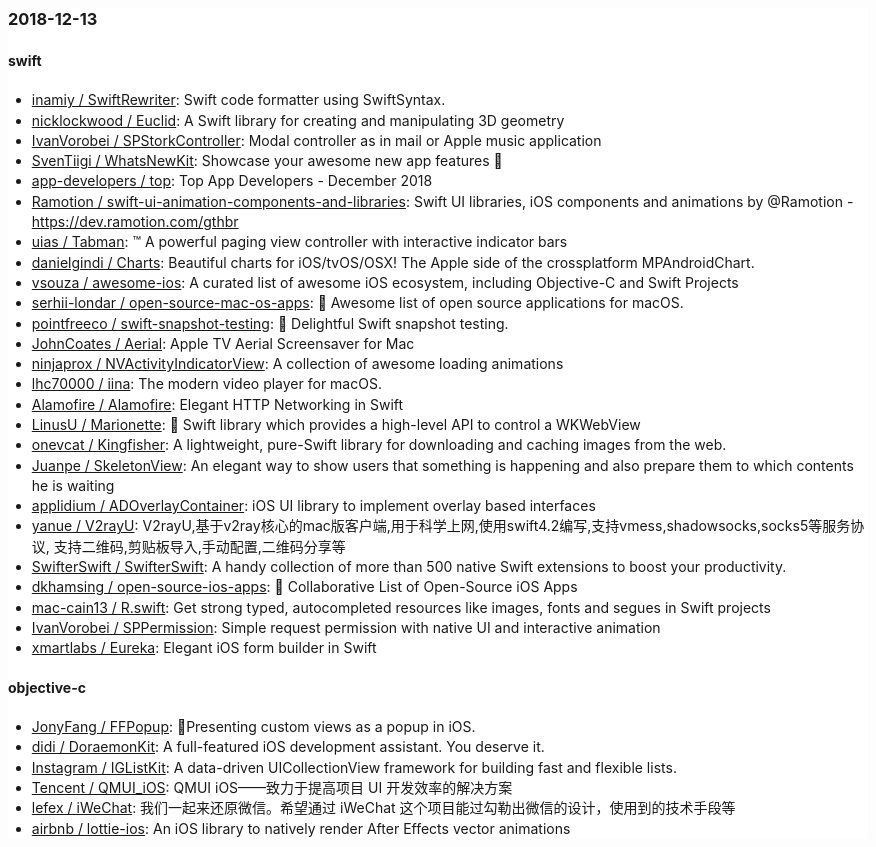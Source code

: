### 2018-12-13

#### swift
* [inamiy / SwiftRewriter](https://github.com/inamiy/SwiftRewriter): Swift code formatter using SwiftSyntax.
* [nicklockwood / Euclid](https://github.com/nicklockwood/Euclid): A Swift library for creating and manipulating 3D geometry
* [IvanVorobei / SPStorkController](https://github.com/IvanVorobei/SPStorkController): Modal controller as in mail or Apple music application
* [SvenTiigi / WhatsNewKit](https://github.com/SvenTiigi/WhatsNewKit): Showcase your awesome new app features 📱
* [app-developers / top](https://github.com/app-developers/top): Top App Developers - December 2018
* [Ramotion / swift-ui-animation-components-and-libraries](https://github.com/Ramotion/swift-ui-animation-components-and-libraries): Swift UI libraries, iOS components and animations by @Ramotion - https://dev.ramotion.com/gthbr
* [uias / Tabman](https://github.com/uias/Tabman): ™️ A powerful paging view controller with interactive indicator bars
* [danielgindi / Charts](https://github.com/danielgindi/Charts): Beautiful charts for iOS/tvOS/OSX! The Apple side of the crossplatform MPAndroidChart.
* [vsouza / awesome-ios](https://github.com/vsouza/awesome-ios): A curated list of awesome iOS ecosystem, including Objective-C and Swift Projects
* [serhii-londar / open-source-mac-os-apps](https://github.com/serhii-londar/open-source-mac-os-apps): 🚀 Awesome list of open source applications for macOS.
* [pointfreeco / swift-snapshot-testing](https://github.com/pointfreeco/swift-snapshot-testing): 📸 Delightful Swift snapshot testing.
* [JohnCoates / Aerial](https://github.com/JohnCoates/Aerial): Apple TV Aerial Screensaver for Mac
* [ninjaprox / NVActivityIndicatorView](https://github.com/ninjaprox/NVActivityIndicatorView): A collection of awesome loading animations
* [lhc70000 / iina](https://github.com/lhc70000/iina): The modern video player for macOS.
* [Alamofire / Alamofire](https://github.com/Alamofire/Alamofire): Elegant HTTP Networking in Swift
* [LinusU / Marionette](https://github.com/LinusU/Marionette): 🧸 Swift library which provides a high-level API to control a WKWebView
* [onevcat / Kingfisher](https://github.com/onevcat/Kingfisher): A lightweight, pure-Swift library for downloading and caching images from the web.
* [Juanpe / SkeletonView](https://github.com/Juanpe/SkeletonView): An elegant way to show users that something is happening and also prepare them to which contents he is waiting
* [applidium / ADOverlayContainer](https://github.com/applidium/ADOverlayContainer): iOS UI library to implement overlay based interfaces
* [yanue / V2rayU](https://github.com/yanue/V2rayU): V2rayU,基于v2ray核心的mac版客户端,用于科学上网,使用swift4.2编写,支持vmess,shadowsocks,socks5等服务协议, 支持二维码,剪贴板导入,手动配置,二维码分享等
* [SwifterSwift / SwifterSwift](https://github.com/SwifterSwift/SwifterSwift): A handy collection of more than 500 native Swift extensions to boost your productivity.
* [dkhamsing / open-source-ios-apps](https://github.com/dkhamsing/open-source-ios-apps): 📱 Collaborative List of Open-Source iOS Apps
* [mac-cain13 / R.swift](https://github.com/mac-cain13/R.swift): Get strong typed, autocompleted resources like images, fonts and segues in Swift projects
* [IvanVorobei / SPPermission](https://github.com/IvanVorobei/SPPermission): Simple request permission with native UI and interactive animation
* [xmartlabs / Eureka](https://github.com/xmartlabs/Eureka): Elegant iOS form builder in Swift

#### objective-c
* [JonyFang / FFPopup](https://github.com/JonyFang/FFPopup): 🎉Presenting custom views as a popup in iOS.
* [didi / DoraemonKit](https://github.com/didi/DoraemonKit): A full-featured iOS development assistant. You deserve it.
* [Instagram / IGListKit](https://github.com/Instagram/IGListKit): A data-driven UICollectionView framework for building fast and flexible lists.
* [Tencent / QMUI_iOS](https://github.com/Tencent/QMUI_iOS): QMUI iOS——致力于提高项目 UI 开发效率的解决方案
* [lefex / iWeChat](https://github.com/lefex/iWeChat): 我们一起来还原微信。希望通过 iWeChat 这个项目能过勾勒出微信的设计，使用到的技术手段等
* [airbnb / lottie-ios](https://github.com/airbnb/lottie-ios): An iOS library to natively render After Effects vector animations